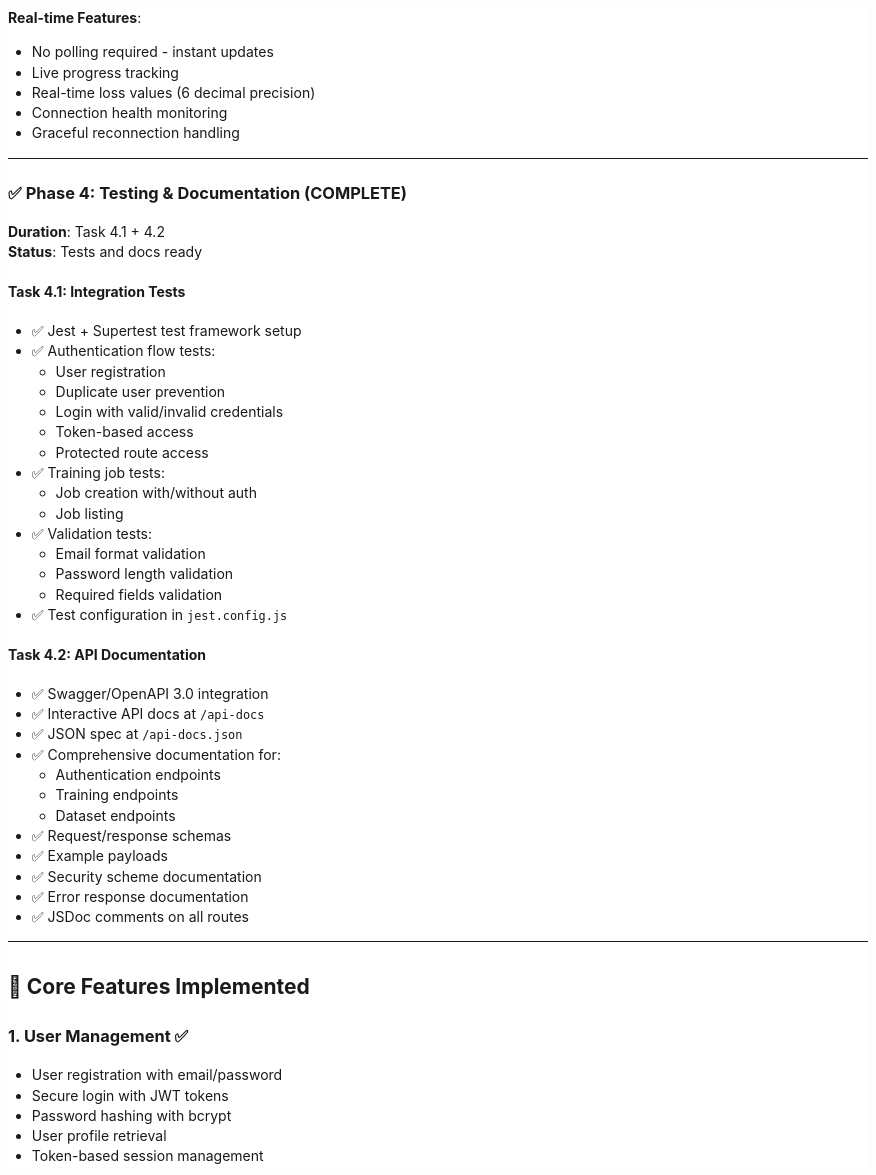 **Real-time Features**:
- No polling required - instant updates
- Live progress tracking
- Real-time loss values (6 decimal precision)
- Connection health monitoring
- Graceful reconnection handling

---

### ✅ Phase 4: Testing & Documentation (COMPLETE)
**Duration**: Task 4.1 + 4.2  
**Status**: Tests and docs ready

#### Task 4.1: Integration Tests
- ✅ Jest + Supertest test framework setup
- ✅ Authentication flow tests:
  - User registration
  - Duplicate user prevention
  - Login with valid/invalid credentials
  - Token-based access
  - Protected route access
- ✅ Training job tests:
  - Job creation with/without auth
  - Job listing
- ✅ Validation tests:
  - Email format validation
  - Password length validation
  - Required fields validation
- ✅ Test configuration in `jest.config.js`

#### Task 4.2: API Documentation
- ✅ Swagger/OpenAPI 3.0 integration
- ✅ Interactive API docs at `/api-docs`
- ✅ JSON spec at `/api-docs.json`
- ✅ Comprehensive documentation for:
  - Authentication endpoints
  - Training endpoints
  - Dataset endpoints
- ✅ Request/response schemas
- ✅ Example payloads
- ✅ Security scheme documentation
- ✅ Error response documentation
- ✅ JSDoc comments on all routes

---

## 🎯 Core Features Implemented

### 1. User Management ✅
- User registration with email/password
- Secure login with JWT tokens
- Password hashing with bcrypt
- User profile retrieval
- Token-based session management
